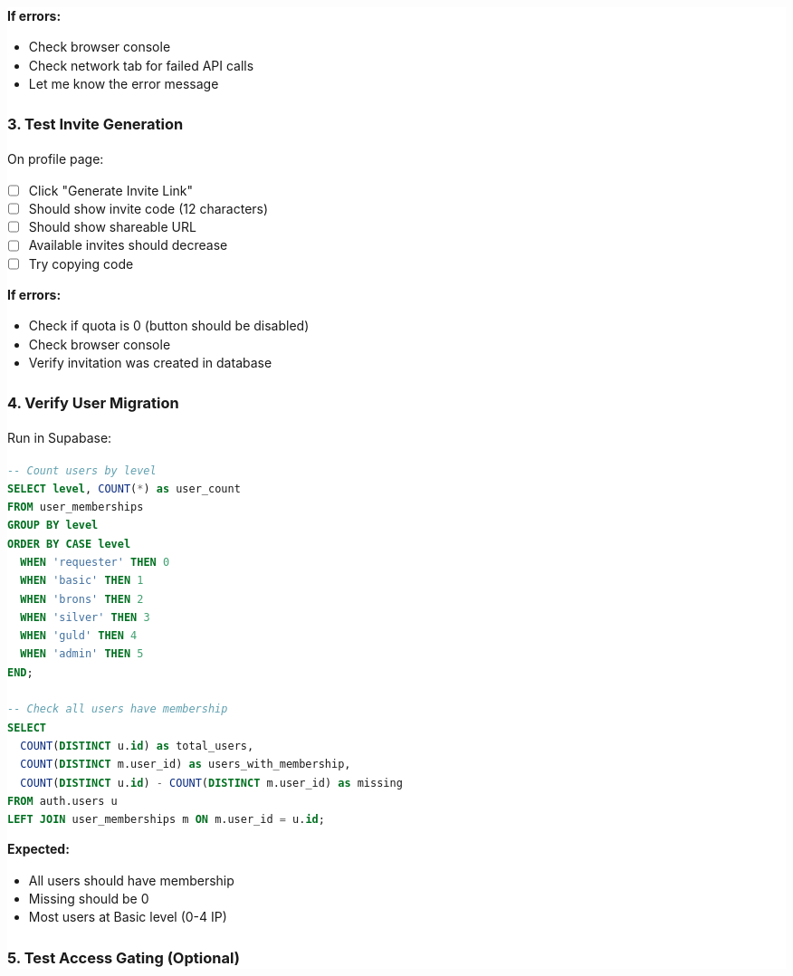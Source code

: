 **If errors:**
- Check browser console
- Check network tab for failed API calls
- Let me know the error message

### 3. Test Invite Generation

On profile page:

- [ ] Click "Generate Invite Link"
- [ ] Should show invite code (12 characters)
- [ ] Should show shareable URL
- [ ] Available invites should decrease
- [ ] Try copying code

**If errors:**
- Check if quota is 0 (button should be disabled)
- Check browser console
- Verify invitation was created in database

### 4. Verify User Migration

Run in Supabase:

```sql
-- Count users by level
SELECT level, COUNT(*) as user_count
FROM user_memberships
GROUP BY level
ORDER BY CASE level
  WHEN 'requester' THEN 0
  WHEN 'basic' THEN 1
  WHEN 'brons' THEN 2
  WHEN 'silver' THEN 3
  WHEN 'guld' THEN 4
  WHEN 'admin' THEN 5
END;

-- Check all users have membership
SELECT 
  COUNT(DISTINCT u.id) as total_users,
  COUNT(DISTINCT m.user_id) as users_with_membership,
  COUNT(DISTINCT u.id) - COUNT(DISTINCT m.user_id) as missing
FROM auth.users u
LEFT JOIN user_memberships m ON m.user_id = u.id;
```

**Expected:**
- All users should have membership
- Missing should be 0
- Most users at Basic level (0-4 IP)

### 5. Test Access Gating (Optional)
